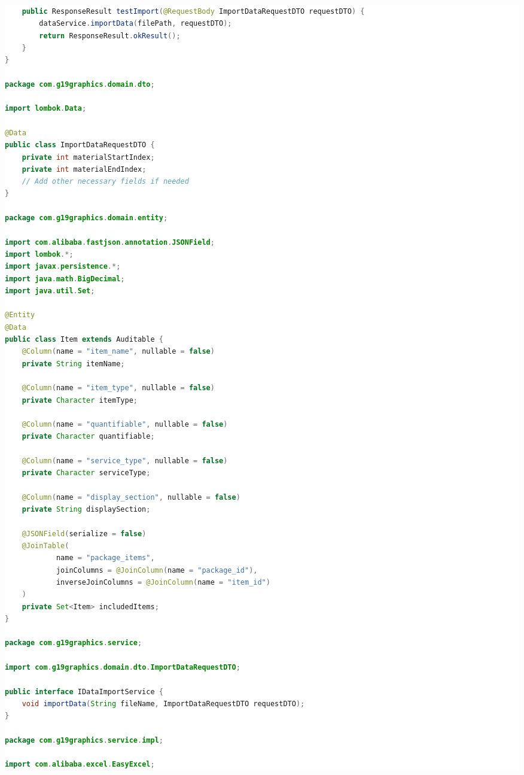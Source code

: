 ```java
    public ResponseResult testImport(@RequestBody ImportDataRequestDTO requestDTO) {
        dataService.importData(filePath, requestDTO);
        return ResponseResult.okResult();
    }
}

package com.g19graphics.domain.dto;

import lombok.Data;

@Data
public class ImportDataRequestDTO {
    private int materialStartIndex;
    private int materialEndIndex;
    // Add other necessary fields if needed
}

package com.g19graphics.domain.entity;

import com.alibaba.fastjson.annotation.JSONField;
import lombok.*;
import javax.persistence.*;
import java.math.BigDecimal;
import java.util.Set;

@Entity
@Data
public class Item extends Auditable {
    @Column(name = "item_name", nullable = false)
    private String itemName;

    @Column(name = "item_type", nullable = false)
    private Character itemType;

    @Column(name = "quantifiable", nullable = false)
    private Character quantifiable;

    @Column(name = "service_type", nullable = false)
    private Character serviceType;

    @Column(name = "display_section", nullable = false)
    private String displaySection;

    @JSONField(serialize = false)
    @JoinTable(
            name = "package_items",
            joinColumns = @JoinColumn(name = "package_id"),
            inverseJoinColumns = @JoinColumn(name = "item_id")
    )
    private Set<Item> includedItems;
}

package com.g19graphics.service;

import com.g19graphics.domain.dto.ImportDataRequestDTO;

public interface IDataImportService {
    void importData(String fileName, ImportDataRequestDTO requestDTO);
}

package com.g19graphics.service.impl;

import com.alibaba.excel.EasyExcel;
```